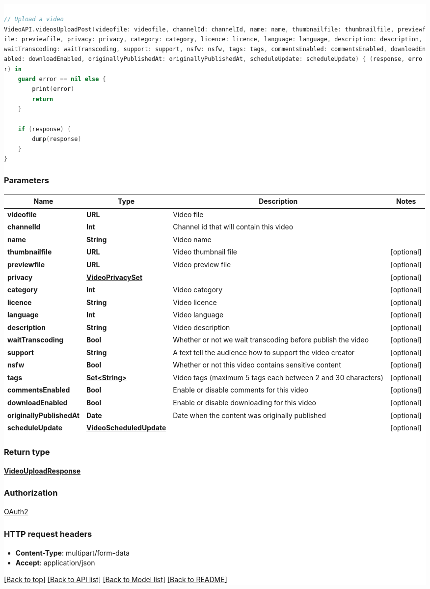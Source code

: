 ```swift

// Upload a video
VideoAPI.videosUploadPost(videofile: videofile, channelId: channelId, name: name, thumbnailfile: thumbnailfile, previewfile: previewfile, privacy: privacy, category: category, licence: licence, language: language, description: description, waitTranscoding: waitTranscoding, support: support, nsfw: nsfw, tags: tags, commentsEnabled: commentsEnabled, downloadEnabled: downloadEnabled, originallyPublishedAt: originallyPublishedAt, scheduleUpdate: scheduleUpdate) { (response, error) in
    guard error == nil else {
        print(error)
        return
    }

    if (response) {
        dump(response)
    }
}
```

### Parameters

Name | Type | Description  | Notes
------------- | ------------- | ------------- | -------------
 **videofile** | **URL** | Video file | 
 **channelId** | **Int** | Channel id that will contain this video | 
 **name** | **String** | Video name | 
 **thumbnailfile** | **URL** | Video thumbnail file | [optional] 
 **previewfile** | **URL** | Video preview file | [optional] 
 **privacy** | [**VideoPrivacySet**](VideoPrivacySet.md) |  | [optional] 
 **category** | **Int** | Video category | [optional] 
 **licence** | **String** | Video licence | [optional] 
 **language** | **Int** | Video language | [optional] 
 **description** | **String** | Video description | [optional] 
 **waitTranscoding** | **Bool** | Whether or not we wait transcoding before publish the video | [optional] 
 **support** | **String** | A text tell the audience how to support the video creator | [optional] 
 **nsfw** | **Bool** | Whether or not this video contains sensitive content | [optional] 
 **tags** | [**Set&lt;String&gt;**](String.md) | Video tags (maximum 5 tags each between 2 and 30 characters) | [optional] 
 **commentsEnabled** | **Bool** | Enable or disable comments for this video | [optional] 
 **downloadEnabled** | **Bool** | Enable or disable downloading for this video | [optional] 
 **originallyPublishedAt** | **Date** | Date when the content was originally published | [optional] 
 **scheduleUpdate** | [**VideoScheduledUpdate**](VideoScheduledUpdate.md) |  | [optional] 

### Return type

[**VideoUploadResponse**](VideoUploadResponse.md)

### Authorization

[OAuth2](../README.md#OAuth2)

### HTTP request headers

 - **Content-Type**: multipart/form-data
 - **Accept**: application/json

[[Back to top]](#) [[Back to API list]](../README.md#documentation-for-api-endpoints) [[Back to Model list]](../README.md#documentation-for-models) [[Back to README]](../README.md)

